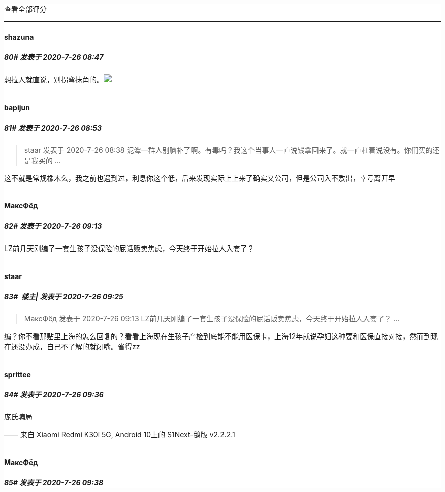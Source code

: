 
查看全部评分


-----

####  shazuna  
##### 80#       发表于 2020-7-26 08:47


想拉人就直说，别拐弯抹角的。<img src="https://static.saraba1st.com/image/smiley/face2017/037.png" referrerpolicy="no-referrer"> 


-----

####  bapijun  
##### 81#       发表于 2020-7-26 08:53


<blockquote>staar 发表于 2020-7-26 08:38
泥潭一群人别脑补了啊。有毒吗？我这个当事人一直说钱拿回来了。就一直杠着说没有。你们买的还是我买的 ...</blockquote>
这不就是常规橡木么，我之前也遇到过，利息你这个低，后来发现实际上上来了确实又公司，但是公司入不敷出，幸亏离开早


-----

####  МаксФёд  
##### 82#       发表于 2020-7-26 09:13


LZ前几天刚编了一套生孩子没保险的屁话贩卖焦虑，今天终于开始拉人入套了？


-----

####  staar  
##### 83#         楼主| 发表于 2020-7-26 09:25


<blockquote>МаксФёд 发表于 2020-7-26 09:13
LZ前几天刚编了一套生孩子没保险的屁话贩卖焦虑，今天终于开始拉人入套了？ ...</blockquote>
编？你不看那贴里上海的怎么回复的？看看上海现在生孩子产检到底能不能用医保卡，上海12年就说孕妇这种要和医保直接对接，然而到现在还没办成，自己不了解的就闭嘴。省得zz


-----

####  sprittee  
##### 84#       发表于 2020-7-26 09:36


庞氏骗局

—— 来自 Xiaomi Redmi K30i 5G, Android 10上的 [S1Next-鹅版](https://github.com/ykrank/S1-Next/releases) v2.2.2.1


-----

####  МаксФёд  
##### 85#       发表于 2020-7-26 09:38
